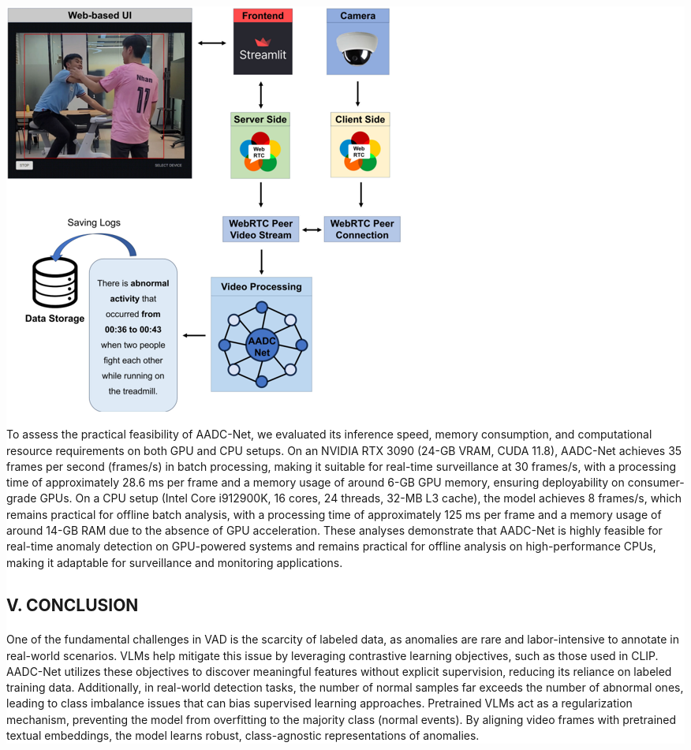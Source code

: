 ![Image](artifacts/image_000005_8d4e8f02f03b8f12dd316b6305a0518c2842c8e7a5e59ece2385b8395f21a856.png)

To assess the practical feasibility of AADC-Net, we evaluated its inference speed, memory consumption, and computational resource requirements on both GPU and CPU setups. On an NVIDIA RTX 3090 (24-GB VRAM, CUDA 11.8), AADC-Net achieves 35 frames per second (frames/s) in batch processing, making it suitable for real-time surveillance at 30 frames/s, with a processing time of approximately 28.6 ms per frame and a memory usage of around 6-GB GPU memory, ensuring deployability on consumer-grade GPUs. On a CPU setup (Intel Core i912900K, 16 cores, 24 threads, 32-MB L3 cache), the model achieves 8 frames/s, which remains practical for offline batch analysis, with a processing time of approximately 125 ms per frame and a memory usage of around 14-GB RAM due to the absence of GPU acceleration. These analyses demonstrate that AADC-Net is highly feasible for real-time anomaly detection on GPU-powered systems and remains practical for offline analysis on high-performance CPUs, making it adaptable for surveillance and monitoring applications.

## V. CONCLUSION

One of the fundamental challenges in VAD is the scarcity of labeled data, as anomalies are rare and labor-intensive to annotate in real-world scenarios. VLMs help mitigate this issue by leveraging contrastive learning objectives, such as those used in CLIP. AADC-Net utilizes these objectives to discover meaningful features without explicit supervision, reducing its reliance on labeled training data. Additionally, in real-world detection tasks, the number of normal samples far exceeds the number of abnormal ones, leading to class imbalance issues that can bias supervised learning approaches. Pretrained VLMs act as a regularization mechanism, preventing the model from overfitting to the majority class (normal events). By aligning video frames with pretrained textual embeddings, the model learns robust, class-agnostic representations of anomalies.
